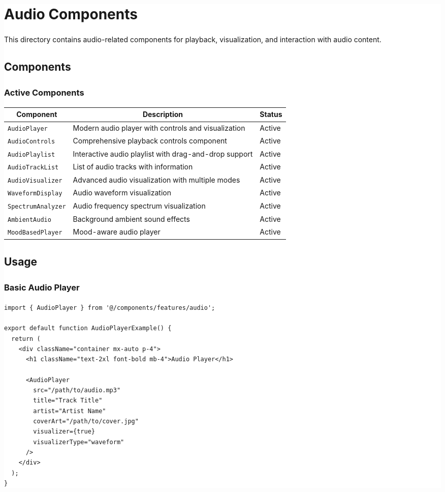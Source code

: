 # Audio Components

This directory contains audio-related components for playback, visualization, and interaction with audio content.

## Components

### Active Components

| Component | Description | Status |
|-----------|-------------|--------|
| `AudioPlayer` | Modern audio player with controls and visualization | Active |
| `AudioControls` | Comprehensive playback controls component | Active |
| `AudioPlaylist` | Interactive audio playlist with drag-and-drop support | Active |
| `AudioTrackList` | List of audio tracks with information | Active |
| `AudioVisualizer` | Advanced audio visualization with multiple modes | Active |
| `WaveformDisplay` | Audio waveform visualization | Active |
| `SpectrumAnalyzer` | Audio frequency spectrum visualization | Active |
| `AmbientAudio` | Background ambient sound effects | Active |
| `MoodBasedPlayer` | Mood-aware audio player | Active |

## Usage

### Basic Audio Player

```tsx
import { AudioPlayer } from '@/components/features/audio';

export default function AudioPlayerExample() {
  return (
    <div className="container mx-auto p-4">
      <h1 className="text-2xl font-bold mb-4">Audio Player</h1>
      
      <AudioPlayer 
        src="/path/to/audio.mp3"
        title="Track Title"
        artist="Artist Name"
        coverArt="/path/to/cover.jpg"
        visualizer={true}
        visualizerType="waveform"
      />
    </div>
  );
}
```
